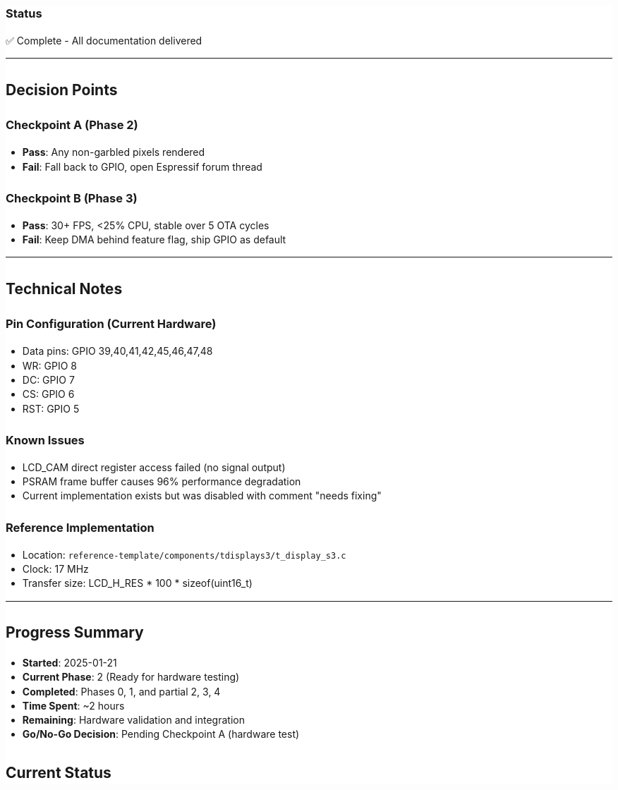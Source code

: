 
### Status
✅ Complete - All documentation delivered

---

## Decision Points

### Checkpoint A (Phase 2)
- **Pass**: Any non-garbled pixels rendered
- **Fail**: Fall back to GPIO, open Espressif forum thread

### Checkpoint B (Phase 3)
- **Pass**: 30+ FPS, <25% CPU, stable over 5 OTA cycles
- **Fail**: Keep DMA behind feature flag, ship GPIO as default

---

## Technical Notes

### Pin Configuration (Current Hardware)
- Data pins: GPIO 39,40,41,42,45,46,47,48
- WR: GPIO 8
- DC: GPIO 7  
- CS: GPIO 6
- RST: GPIO 5

### Known Issues
- LCD_CAM direct register access failed (no signal output)
- PSRAM frame buffer causes 96% performance degradation
- Current implementation exists but was disabled with comment "needs fixing"

### Reference Implementation
- Location: `reference-template/components/tdisplays3/t_display_s3.c`
- Clock: 17 MHz
- Transfer size: LCD_H_RES * 100 * sizeof(uint16_t)

---

## Progress Summary
- **Started**: 2025-01-21
- **Current Phase**: 2 (Ready for hardware testing)
- **Completed**: Phases 0, 1, and partial 2, 3, 4
- **Time Spent**: ~2 hours
- **Remaining**: Hardware validation and integration
- **Go/No-Go Decision**: Pending Checkpoint A (hardware test)

## Current Status
